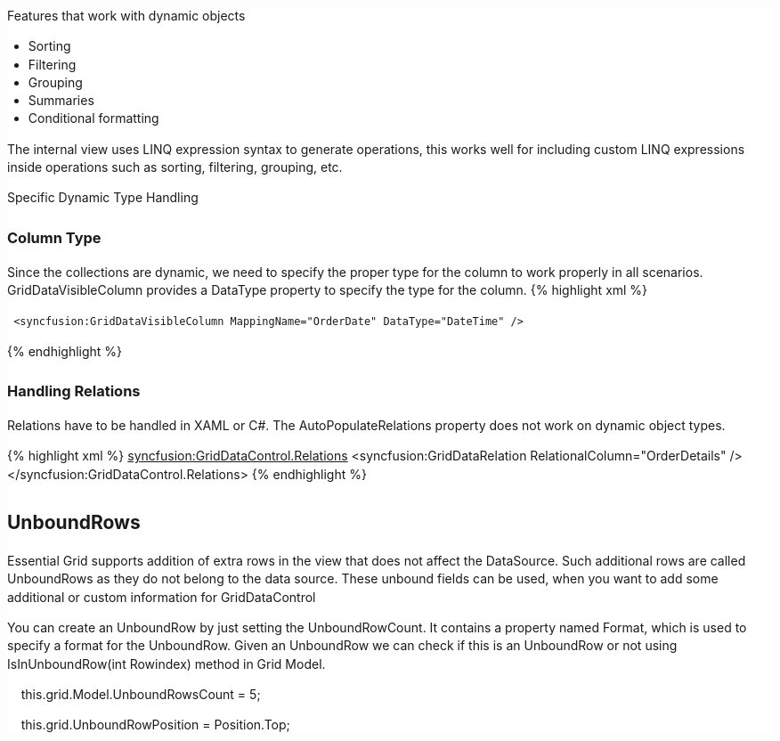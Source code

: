 Features that work with dynamic objects

* Sorting
* Filtering
* Grouping
* Summaries
* Conditional formatting



The internal view uses LINQ expression syntax to generate operations, this works well for including custom LINQ expressions inside operations such as sorting, filtering, grouping, etc.

Specific Dynamic Type Handling

### Column Type

Since the collections are dynamic, we need to specify the proper type for the column to work properly in all scenarios. GridDataVisibleColumn provides a DataType property to specify the type for the column.
{% highlight xml %}




     <syncfusion:GridDataVisibleColumn MappingName="OrderDate" DataType="DateTime" />

{% endhighlight  %}

### Handling Relations

Relations have to be handled in XAML or C#. The AutoPopulateRelations property does not work on dynamic object types.

{% highlight xml %}
                     <syncfusion:GridDataControl.Relations>                        <syncfusion:GridDataRelation RelationalColumn="OrderDetails" />                    </syncfusion:GridDataControl.Relations>
{% endhighlight  %}


## UnboundRows

Essential Grid supports addition of extra rows in the view that does not affect the DataSource. Such additional rows are called UnboundRows as they do not belong to the data source. These unbound fields can be used, when you want to add some additional or custom information for GridDataControl 

You can create an UnboundRow by just setting the UnboundRowCount. It contains a property named Format, which is used to specify a format for the UnboundRow. Given an UnboundRow we can check if this is an UnboundRow or not using IsInUnboundRow(int Rowindex) method in Grid Model.

    this.grid.Model.UnboundRowsCount = 5;

    this.grid.UnboundRowPosition = Position.Top;





